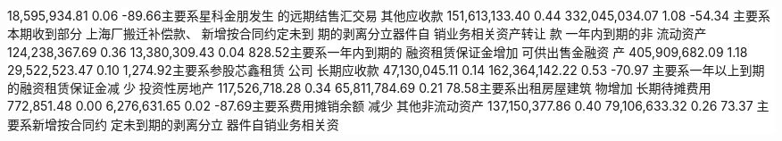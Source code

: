 18,595,934.81
0.06
-89.66主要系星科金朋发生
的远期结售汇交易
其他应收款
151,613,133.40
0.44
332,045,034.07
1.08
-54.34
主要系本期收到部分
上海厂搬迁补偿款、
新增按合同约定未到
期的剥离分立器件自
销业务相关资产转让
款
一年内到期的非
流动资产
124,238,367.69
0.36
13,380,309.43
0.04
828.52主要系一年内到期的
融资租赁保证金增加
可供出售金融资
产
405,909,682.09
1.18
29,522,523.47
0.10
1,274.92主要系参股芯鑫租赁
公司
长期应收款
47,130,045.11
0.14
162,364,142.22
0.53
-70.97
主要系一年以上到期
的融资租赁保证金减
少
投资性房地产
117,526,718.28
0.34
65,811,784.69
0.21
78.58主要系出租房屋建筑
物增加
长期待摊费用
772,851.48
0.00
6,276,631.65
0.02
-87.69主要系费用摊销余额
减少
其他非流动资产
137,150,377.86
0.40
79,106,633.32
0.26
73.37
主要系新增按合同约
定未到期的剥离分立
器件自销业务相关资